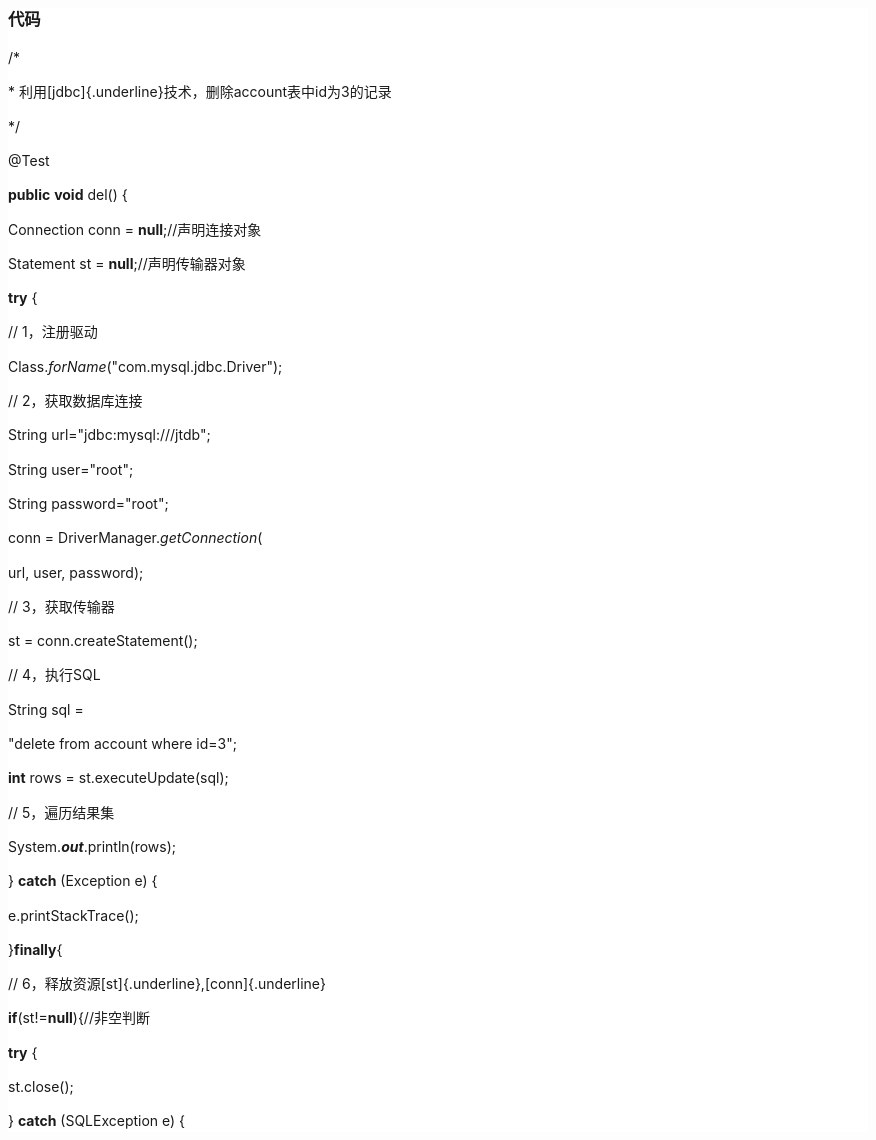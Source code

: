### 代码

/\*

\* 利用[jdbc]{.underline}技术，删除account表中id为3的记录

\*/

\@Test

**public** **void** del() {

Connection conn = **null**;//声明连接对象

Statement st = **null**;//声明传输器对象

**try** {

// 1，注册驱动

Class.*forName*(\"com.mysql.jdbc.Driver\");

// 2，获取数据库连接

String url=\"jdbc:mysql:///jtdb\";

String user=\"root\";

String password=\"root\";

conn = DriverManager.*getConnection*(

url, user, password);

// 3，获取传输器

st = conn.createStatement();

// 4，执行SQL

String sql =

\"delete from account where id=3\";

**int** rows = st.executeUpdate(sql);

// 5，遍历结果集

System.***out***.println(rows);

} **catch** (Exception e) {

e.printStackTrace();

}**finally**{

// 6，释放资源[st]{.underline},[conn]{.underline}

**if**(st!=**null**){//非空判断

**try** {

st.close();

} **catch** (SQLException e) {
